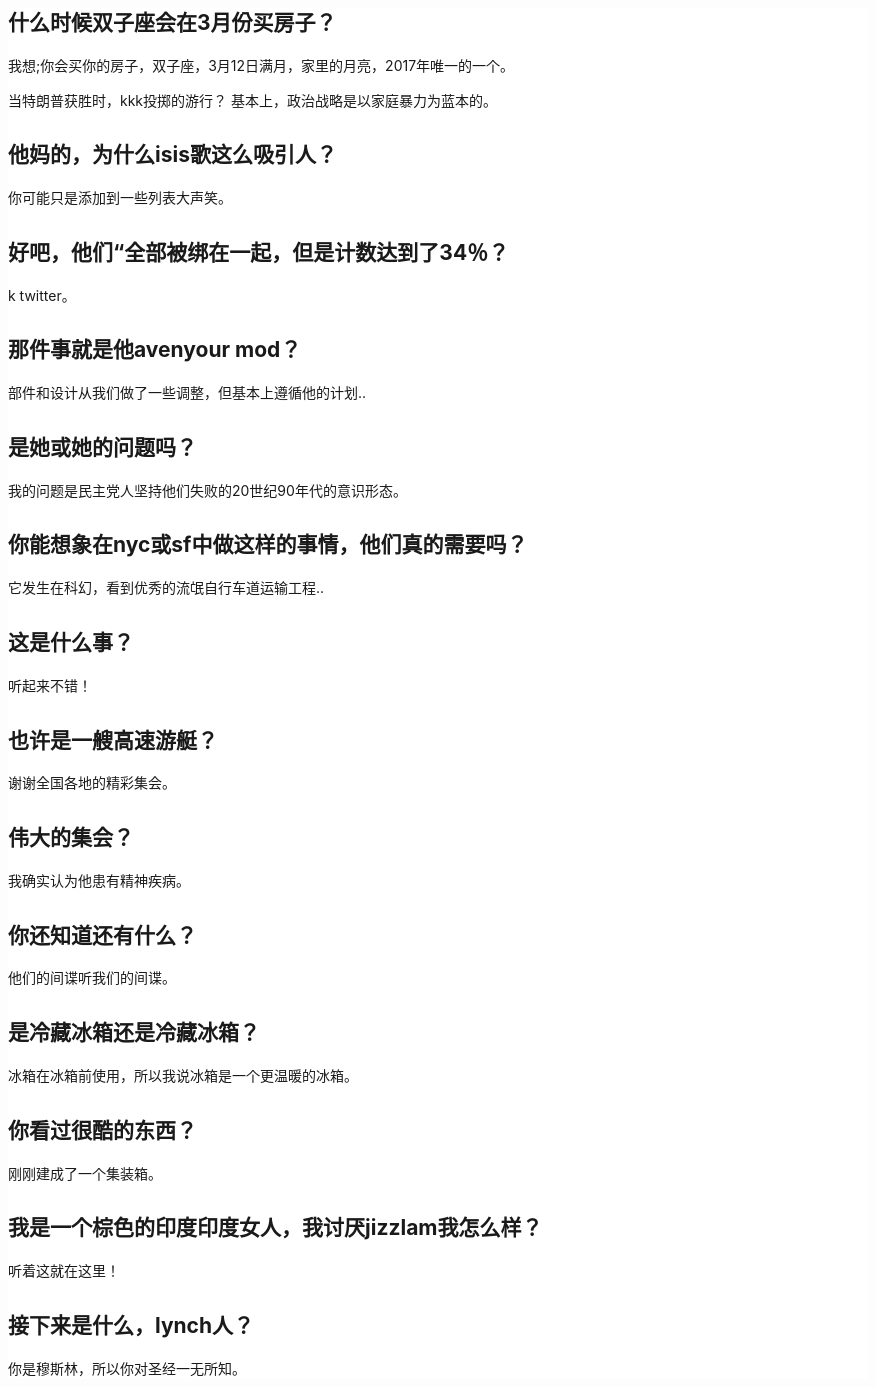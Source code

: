 ## 什么时候双子座会在3月份买房子？
我想;你会买你的房子，双子座，3月12日满月，家里的月亮，2017年唯一的一个。

当特朗普获胜时，kkk投掷的游行？
基本上，政治战略是以家庭暴力为蓝本的。

## 他妈的，为什么isis歌这么吸引人？
你可能只是添加到一些列表大声笑。

## 好吧，他们“全部被绑在一起，但是计数达到了34％？
k twitter。

## 那件事就是他avenyour mod？
部件和设计从我们做了一些调整，但基本上遵循他的计划..

## 是她或她的问题吗？
我的问题是民主党人坚持他们失败的20世纪90年代的意识形态。

## 你能想象在nyc或sf中做这样的事情，他们真的需要吗？
它发生在科幻，看到优秀的流氓自行车道运输工程..

## 这是什么事？
听起来不错！

## 也许是一艘高速游艇？
谢谢全国各地的精彩集会。

## 伟大的集会？
我确实认为他患有精神疾病。

## 你还知道还有什么？
他们的间谍听我们的间谍。

## 是冷藏冰箱还是冷藏冰箱？
冰箱在冰箱前使用，所以我说冰箱是一个更温暖的冰箱。

## 你看过很酷的东西？
刚刚建成了一个集装箱。

## 我是一个棕色的印度印度女人，我讨厌jizzlam我怎么样？
听着这就在这里！

## 接下来是什么，lynch人？
你是穆斯林，所以你对圣经一无所知。
